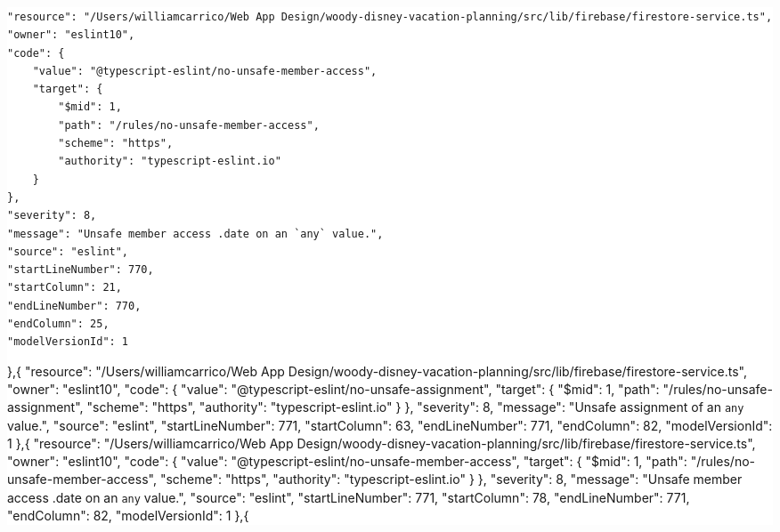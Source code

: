 	"resource": "/Users/williamcarrico/Web App Design/woody-disney-vacation-planning/src/lib/firebase/firestore-service.ts",
	"owner": "eslint10",
	"code": {
		"value": "@typescript-eslint/no-unsafe-member-access",
		"target": {
			"$mid": 1,
			"path": "/rules/no-unsafe-member-access",
			"scheme": "https",
			"authority": "typescript-eslint.io"
		}
	},
	"severity": 8,
	"message": "Unsafe member access .date on an `any` value.",
	"source": "eslint",
	"startLineNumber": 770,
	"startColumn": 21,
	"endLineNumber": 770,
	"endColumn": 25,
	"modelVersionId": 1
},{
	"resource": "/Users/williamcarrico/Web App Design/woody-disney-vacation-planning/src/lib/firebase/firestore-service.ts",
	"owner": "eslint10",
	"code": {
		"value": "@typescript-eslint/no-unsafe-assignment",
		"target": {
			"$mid": 1,
			"path": "/rules/no-unsafe-assignment",
			"scheme": "https",
			"authority": "typescript-eslint.io"
		}
	},
	"severity": 8,
	"message": "Unsafe assignment of an `any` value.",
	"source": "eslint",
	"startLineNumber": 771,
	"startColumn": 63,
	"endLineNumber": 771,
	"endColumn": 82,
	"modelVersionId": 1
},{
	"resource": "/Users/williamcarrico/Web App Design/woody-disney-vacation-planning/src/lib/firebase/firestore-service.ts",
	"owner": "eslint10",
	"code": {
		"value": "@typescript-eslint/no-unsafe-member-access",
		"target": {
			"$mid": 1,
			"path": "/rules/no-unsafe-member-access",
			"scheme": "https",
			"authority": "typescript-eslint.io"
		}
	},
	"severity": 8,
	"message": "Unsafe member access .date on an `any` value.",
	"source": "eslint",
	"startLineNumber": 771,
	"startColumn": 78,
	"endLineNumber": 771,
	"endColumn": 82,
	"modelVersionId": 1
},{